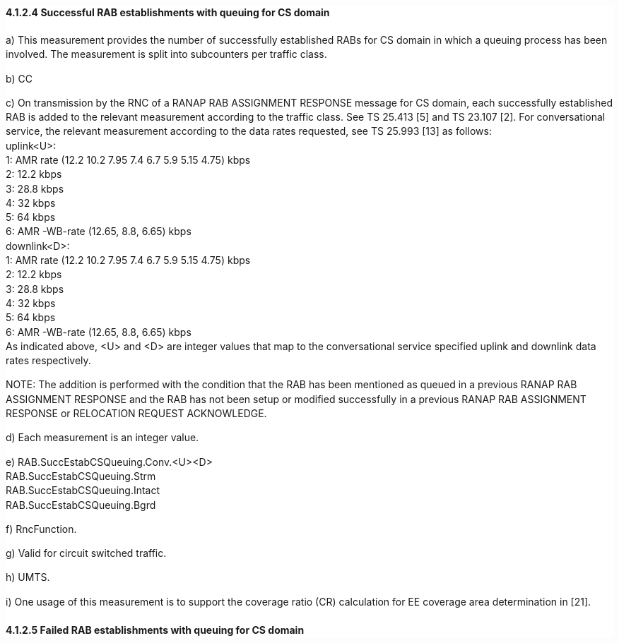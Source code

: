 #### 4.1.2.4 Successful RAB establishments with queuing for CS domain

a\) This measurement provides the number of successfully established
RABs for CS domain in which a queuing process has been involved. The
measurement is split into subcounters per traffic class.

b\) CC

c\) On transmission by the RNC of a RANAP RAB ASSIGNMENT RESPONSE
message for CS domain, each successfully established RAB is added to the
relevant measurement according to the traffic class. See TS 25.413 \[5\]
and TS 23.107 \[2\]. For conversational service, the relevant
measurement according to the data rates requested, see TS 25.993 \[13\]
as follows:\
uplink\<U\>:\
1: AMR rate (12.2 10.2 7.95 7.4 6.7 5.9 5.15 4.75) kbps\
2: 12.2 kbps\
3: 28.8 kbps\
4: 32 kbps\
5: 64 kbps\
6: AMR -WB-rate (12.65, 8.8, 6.65) kbps\
downlink\<D\>:\
1: AMR rate (12.2 10.2 7.95 7.4 6.7 5.9 5.15 4.75) kbps\
2: 12.2 kbps\
3: 28.8 kbps\
4: 32 kbps\
5: 64 kbps\
6: AMR -WB-rate (12.65, 8.8, 6.65) kbps\
As indicated above, \<U\> and \<D\> are integer values that map to the
conversational service specified uplink and downlink data rates
respectively.

NOTE: The addition is performed with the condition that the RAB has been
mentioned as queued in a previous RANAP RAB ASSIGNMENT RESPONSE and the
RAB has not been setup or modified successfully in a previous RANAP RAB
ASSIGNMENT RESPONSE or RELOCATION REQUEST ACKNOWLEDGE.

d\) Each measurement is an integer value.

e\) RAB.SuccEstabCSQueuing.Conv.\<U\>\<D\>\
RAB.SuccEstabCSQueuing.Strm\
RAB.SuccEstabCSQueuing.Intact\
RAB.SuccEstabCSQueuing.Bgrd

f\) RncFunction.

g\) Valid for circuit switched traffic.

h\) UMTS.

i\) One usage of this measurement is to support the coverage ratio (CR)
calculation for EE coverage area determination in \[21\].

#### 4.1.2.5 Failed RAB establishments with queuing for CS domain
